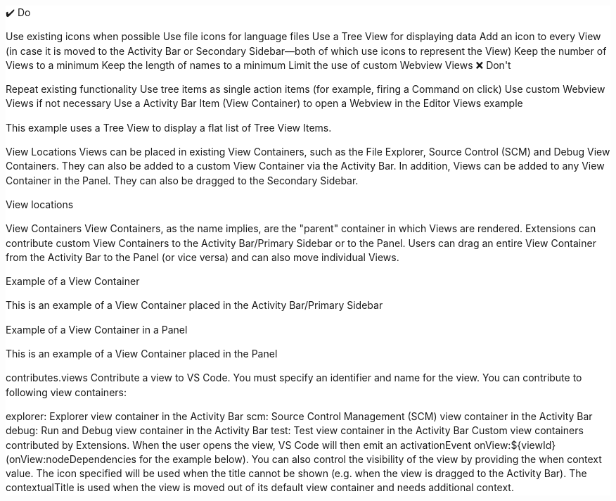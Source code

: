 ✔️ Do

Use existing icons when possible
Use file icons for language files
Use a Tree View for displaying data
Add an icon to every View (in case it is moved to the Activity Bar or Secondary Sidebar—both of which use icons to represent the View)
Keep the number of Views to a minimum
Keep the length of names to a minimum
Limit the use of custom Webview Views
❌ Don't

Repeat existing functionality
Use tree items as single action items (for example, firing a Command on click)
Use custom Webview Views if not necessary
Use a Activity Bar Item (View Container) to open a Webview in the Editor
Views example

This example uses a Tree View to display a flat list of Tree View Items.

View Locations
Views can be placed in existing View Containers, such as the File Explorer, Source Control (SCM) and Debug View Containers. They can also be added to a custom View Container via the Activity Bar. In addition, Views can be added to any View Container in the Panel. They can also be dragged to the Secondary Sidebar.

View locations

View Containers
View Containers, as the name implies, are the "parent" container in which Views are rendered. Extensions can contribute custom View Containers to the Activity Bar/Primary Sidebar or to the Panel. Users can drag an entire View Container from the Activity Bar to the Panel (or vice versa) and can also move individual Views.

Example of a View Container

This is an example of a View Container placed in the Activity Bar/Primary Sidebar

Example of a View Container in a Panel

This is an example of a View Container placed in the Panel

contributes.views
Contribute a view to VS Code. You must specify an identifier and name for the view. You can contribute to following view containers:

explorer: Explorer view container in the Activity Bar
scm: Source Control Management (SCM) view container in the Activity Bar
debug: Run and Debug view container in the Activity Bar
test: Test view container in the Activity Bar
Custom view containers contributed by Extensions.
When the user opens the view, VS Code will then emit an activationEvent onView:${viewId} (onView:nodeDependencies for the example below). You can also control the visibility of the view by providing the when context value. The icon specified will be used when the title cannot be shown (e.g. when the view is dragged to the Activity Bar). The contextualTitle is used when the view is moved out of its default view container and needs additional context.
